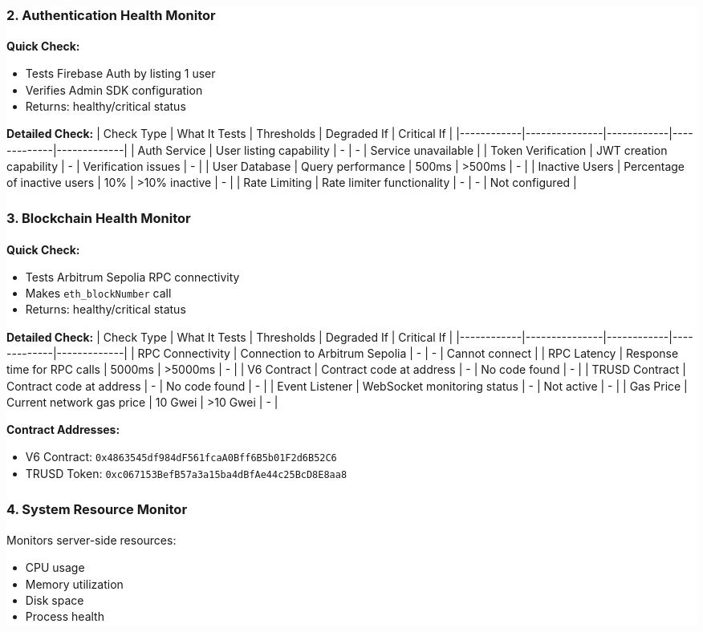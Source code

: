 ### 2. Authentication Health Monitor

**Quick Check:**
- Tests Firebase Auth by listing 1 user
- Verifies Admin SDK configuration
- Returns: healthy/critical status

**Detailed Check:**
| Check Type | What It Tests | Thresholds | Degraded If | Critical If |
|------------|---------------|------------|-------------|-------------|
| Auth Service | User listing capability | - | - | Service unavailable |
| Token Verification | JWT creation capability | - | Verification issues | - |
| User Database | Query performance | 500ms | >500ms | - |
| Inactive Users | Percentage of inactive users | 10% | >10% inactive | - |
| Rate Limiting | Rate limiter functionality | - | - | Not configured |

### 3. Blockchain Health Monitor

**Quick Check:**
- Tests Arbitrum Sepolia RPC connectivity
- Makes `eth_blockNumber` call
- Returns: healthy/critical status

**Detailed Check:**
| Check Type | What It Tests | Thresholds | Degraded If | Critical If |
|------------|---------------|------------|-------------|-------------|
| RPC Connectivity | Connection to Arbitrum Sepolia | - | - | Cannot connect |
| RPC Latency | Response time for RPC calls | 5000ms | >5000ms | - |
| V6 Contract | Contract code at address | - | No code found | - |
| TRUSD Contract | Contract code at address | - | No code found | - |
| Event Listener | WebSocket monitoring status | - | Not active | - |
| Gas Price | Current network gas price | 10 Gwei | >10 Gwei | - |

**Contract Addresses:**
- V6 Contract: `0x4863545df984dF561fcaA0Bff6B5b01F2d6B52C6`
- TRUSD Token: `0xc067153BefB57a3a15ba4dBfAe44c25BcD8E8aa8`

### 4. System Resource Monitor

Monitors server-side resources:
- CPU usage
- Memory utilization
- Disk space
- Process health
